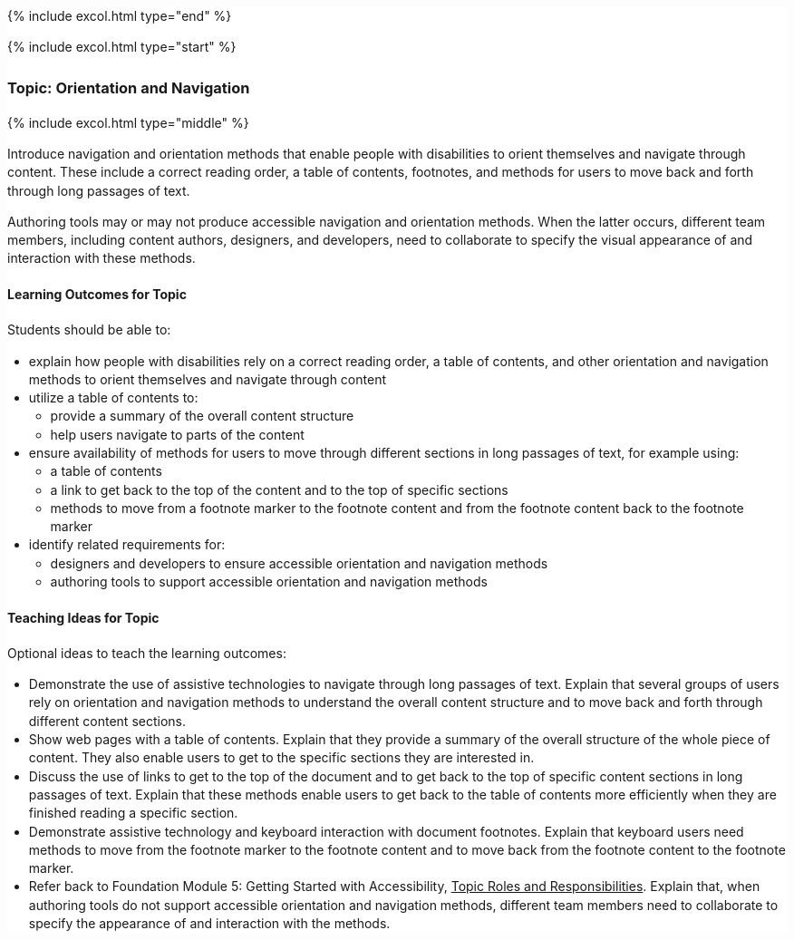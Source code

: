 {% include excol.html type="end" %}

{% include excol.html type="start" %}

### Topic: Orientation and Navigation

{% include excol.html type="middle" %}

Introduce navigation and orientation methods that enable people with disabilities to orient themselves and navigate through content. These include a correct reading order, a table of contents, footnotes, and methods for users to move back and forth through long passages of text.

Authoring tools may or may not produce accessible navigation and orientation methods. When the latter occurs, different team members, including content authors, designers, and developers, need to collaborate to specify the visual appearance of and interaction with these methods.

#### Learning Outcomes for Topic

Students should be able to:

* explain how people with disabilities rely on a correct reading order, a table of contents, and other orientation and navigation methods to orient themselves and navigate through content
* utilize a table of contents to:
  * provide a summary of the overall content structure
  * help users navigate to parts of the content
* ensure availability of methods for users to move through different sections in long passages of text, for example using:
  * a table of contents
  * a link to get back to the top of the content and to the top of specific sections
  * methods to move from a footnote marker to the footnote content and from the footnote content back to the footnote marker
* identify related requirements for:
  * designers and developers to ensure accessible orientation and navigation methods
  * authoring tools to support accessible orientation and navigation methods

#### Teaching Ideas for Topic

Optional ideas to teach the learning outcomes:

* Demonstrate the use of assistive technologies to navigate through long passages of text. Explain that several groups of users rely on orientation and navigation methods to understand the overall content structure and to move back and forth through different content sections.
* Show web pages with a table of contents. Explain that they provide a summary of the overall structure of the whole piece of content. They also enable users to get to the specific sections they are interested in.
* Discuss the use of links to get to the top of the document and to get back to the top of specific content sections in long passages of text. Explain that these methods enable users to get back to the table of contents more efficiently when they are finished reading a specific section.
* Demonstrate assistive technology and keyboard interaction with document footnotes. Explain that keyboard users need methods to move from the footnote marker to the footnote content and to move back from the footnote content to the footnote marker.
* Refer back to Foundation Module 5: Getting Started with Accessibility, [Topic Roles and Responsibilities](/foundation-modules/getting-started-with-accessibility/#topic-roles-and-responsibilities). Explain that, when authoring tools do not support accessible orientation and navigation methods, different team members need to collaborate to specify the appearance of and interaction with the methods.
